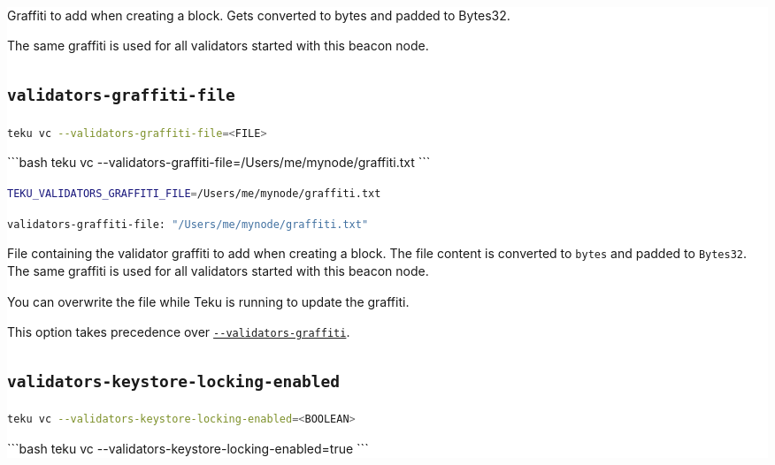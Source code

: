 Graffiti to add when creating a block. Gets converted to bytes and padded to Bytes32.

The same graffiti is used for all validators started with this beacon node.

## `validators-graffiti-file`

<Tabs>
  <TabItem value="Syntax" label="Syntax" default>

```bash
teku vc --validators-graffiti-file=<FILE>
```

  </TabItem>
  <TabItem value="Example" label="Example" >
```bash
teku vc --validators-graffiti-file=/Users/me/mynode/graffiti.txt
```

  </TabItem>
  <TabItem value="Environment variable" label="Environment variable" >

```bash
TEKU_VALIDATORS_GRAFFITI_FILE=/Users/me/mynode/graffiti.txt
```

  </TabItem>
  <TabItem value="Configuration file" label="Configuration file" >

```bash
validators-graffiti-file: "/Users/me/mynode/graffiti.txt"
```

  </TabItem>
</Tabs>

File containing the validator graffiti to add when creating a block. The file content is converted to `bytes` and padded to `Bytes32`. The same graffiti is used for all validators started with this beacon node.

You can overwrite the file while Teku is running to update the graffiti.

This option takes precedence over [`--validators-graffiti`](#validators-graffiti).

## `validators-keystore-locking-enabled`

<Tabs>
  <TabItem value="Syntax" label="Syntax" default>

```bash
teku vc --validators-keystore-locking-enabled=<BOOLEAN>
```

  </TabItem>
  <TabItem value="Example" label="Example" >
```bash
teku vc --validators-keystore-locking-enabled=true
```
